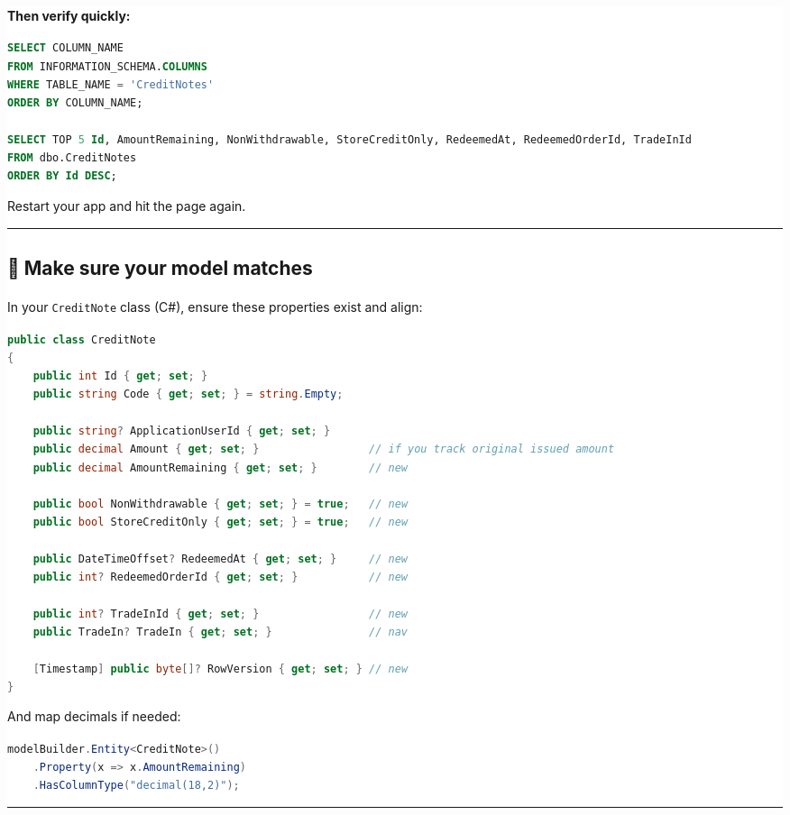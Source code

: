 **Then verify quickly:**

```sql
SELECT COLUMN_NAME
FROM INFORMATION_SCHEMA.COLUMNS
WHERE TABLE_NAME = 'CreditNotes'
ORDER BY COLUMN_NAME;

SELECT TOP 5 Id, AmountRemaining, NonWithdrawable, StoreCreditOnly, RedeemedAt, RedeemedOrderId, TradeInId
FROM dbo.CreditNotes
ORDER BY Id DESC;
```

Restart your app and hit the page again.

---

## 🔧 Make sure your model matches

In your `CreditNote` class (C#), ensure these properties exist and align:

```csharp
public class CreditNote
{
    public int Id { get; set; }
    public string Code { get; set; } = string.Empty;

    public string? ApplicationUserId { get; set; }
    public decimal Amount { get; set; }                 // if you track original issued amount
    public decimal AmountRemaining { get; set; }        // new

    public bool NonWithdrawable { get; set; } = true;   // new
    public bool StoreCreditOnly { get; set; } = true;   // new

    public DateTimeOffset? RedeemedAt { get; set; }     // new
    public int? RedeemedOrderId { get; set; }           // new

    public int? TradeInId { get; set; }                 // new
    public TradeIn? TradeIn { get; set; }               // nav

    [Timestamp] public byte[]? RowVersion { get; set; } // new
}
```

And map decimals if needed:

```csharp
modelBuilder.Entity<CreditNote>()
    .Property(x => x.AmountRemaining)
    .HasColumnType("decimal(18,2)");
```

---
